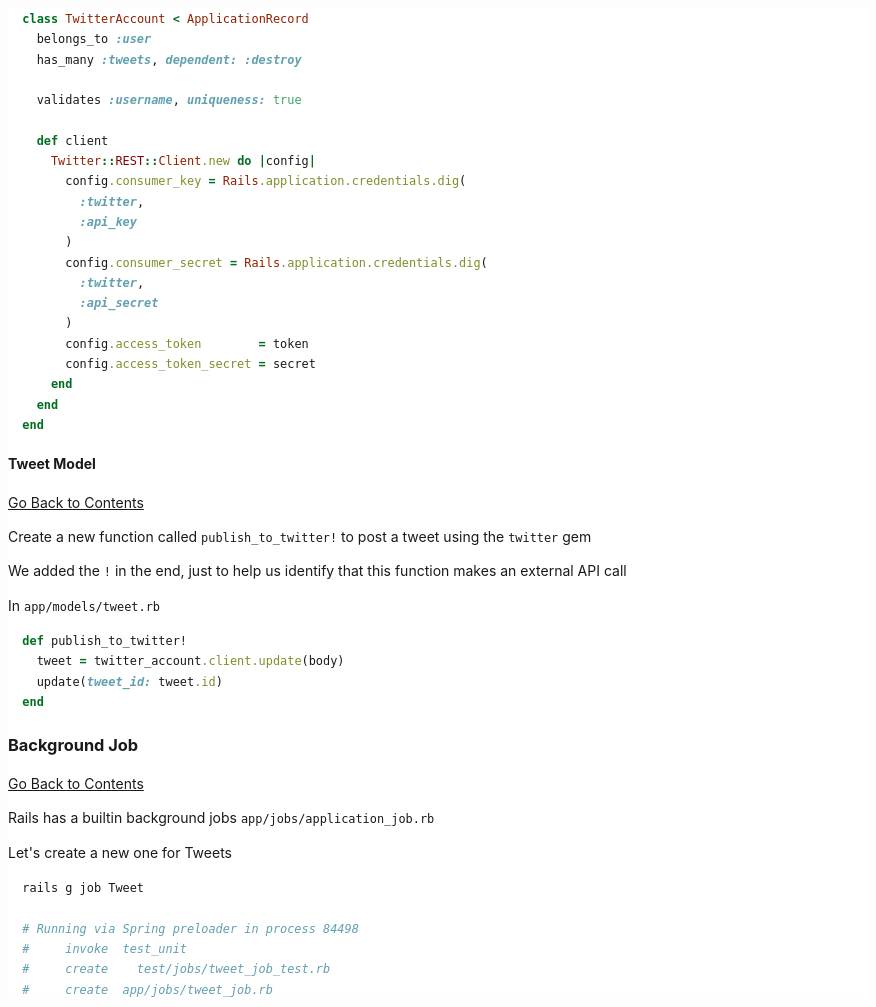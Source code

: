   ```Ruby
    class TwitterAccount < ApplicationRecord
      belongs_to :user
      has_many :tweets, dependent: :destroy

      validates :username, uniqueness: true

      def client
        Twitter::REST::Client.new do |config|
          config.consumer_key = Rails.application.credentials.dig(
            :twitter,
            :api_key
          )
          config.consumer_secret = Rails.application.credentials.dig(
            :twitter,
            :api_secret
          )
          config.access_token        = token
          config.access_token_secret = secret
        end
      end
    end
  ```

#### Tweet Model

[Go Back to Contents](#table-of-contents)

Create a new function called `publish_to_twitter!` to post a tweet using the `twitter` gem

We added the `!` in the end, just to help us identify that this function makes an external API call

In `app/models/tweet.rb`

```Ruby
  def publish_to_twitter!
    tweet = twitter_account.client.update(body)
    update(tweet_id: tweet.id)
  end
```

### Background Job

[Go Back to Contents](#table-of-contents)

Rails has a builtin background jobs `app/jobs/application_job.rb`

Let's create a new one for Tweets

```Bash
  rails g job Tweet

  # Running via Spring preloader in process 84498
  #     invoke  test_unit
  #     create    test/jobs/tweet_job_test.rb
  #     create  app/jobs/tweet_job.rb
```
